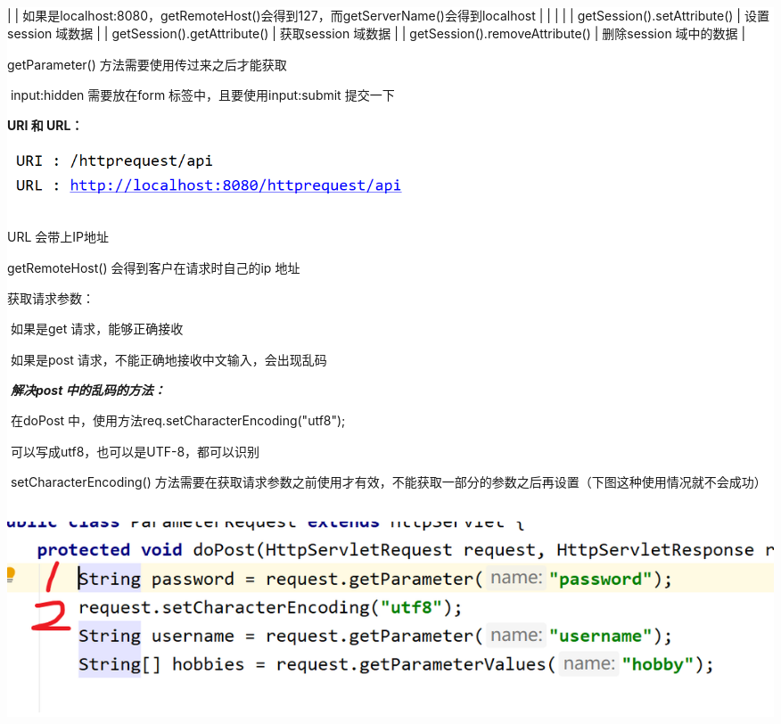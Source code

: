 |                                 | 如果是localhost:8080，getRemoteHost()会得到127，而getServerName()会得到localhost |
|                                 |                                                              |
| getSession().setAttribute()     | 设置session 域数据                                           |
| getSession().getAttribute()     | 获取session 域数据                                           |
| getSession().removeAttribute()  | 删除session 域中的数据                                       |

getParameter() 方法需要使用传过来之后才能获取

​	input:hidden 需要放在form 标签中，且要使用input:submit 提交一下



**URI 和 URL：**

<img src="image/Servlet/image-20240120201625932.png" alt="image-20240120201625932" style="zoom: 67%;" />

URL 会带上IP地址



getRemoteHost() 会得到客户在请求时自己的ip 地址



获取请求参数： 

​	如果是get 请求，能够正确接收

​	如果是post 请求，不能正确地接收中文输入，会出现乱码 

​		***解决post 中的乱码的方法：***

​			在doPost 中，使用方法req.setCharacterEncoding("utf8");

​				可以写成utf8，也可以是UTF-8，都可以识别

​			setCharacterEncoding() 方法需要在获取请求参数之前使用才有效，不能获取一部分的参数之后再设置（下图这种使用情况就不会成功）

​		![image-20240121180539696](image/Servlet/image-20240121180539696.png)

